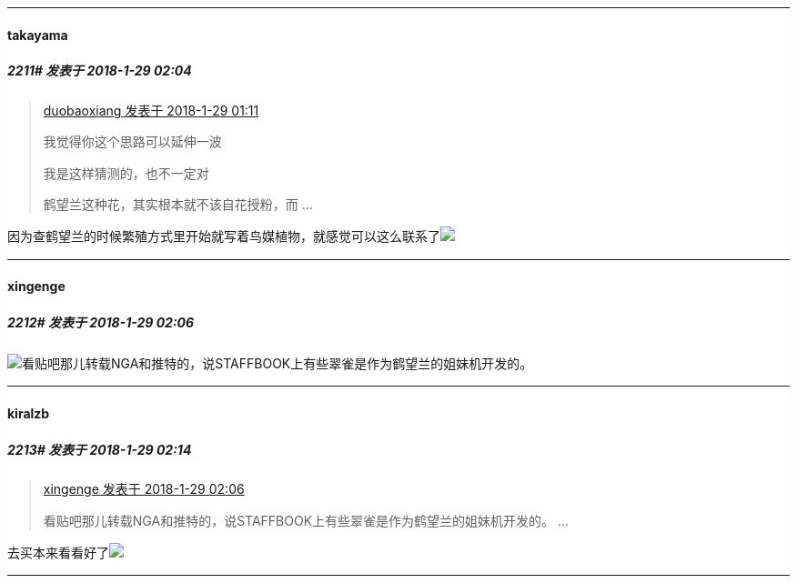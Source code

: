 









-----

####  takayama  
##### 2211#       发表于 2018-1-29 02:04



<blockquote><a href="httphttps://bbs.saraba1st.com/2b/forum.php?mod=redirect&amp;goto=findpost&amp;pid=38382078&amp;ptid=1577974" target="_blank">duobaoxiang 发表于 2018-1-29 01:11</a>

我觉得你这个思路可以延伸一波

我是这样猜测的，也不一定对

鹤望兰这种花，其实根本就不该自花授粉，而 ...</blockquote>
因为查鹤望兰的时候繁殖方式里开始就写着鸟媒植物，就感觉可以这么联系了<img src="https://static.saraba1st.com/image/smiley/face2017/068.png" referrerpolicy="no-referrer">







-----

####  xingenge  
##### 2212#       发表于 2018-1-29 02:06



<img src="https://static.saraba1st.com/image/smiley/face2017/001.png" referrerpolicy="no-referrer">看贴吧那儿转载NGA和推特的，说STAFFBOOK上有些翠雀是作为鹤望兰的姐妹机开发的。







-----

####  kiralzb  
##### 2213#       发表于 2018-1-29 02:14



<blockquote><a href="httphttps://bbs.saraba1st.com/2b/forum.php?mod=redirect&amp;goto=findpost&amp;pid=38382315&amp;ptid=1577974" target="_blank">xingenge 发表于 2018-1-29 02:06</a>

看贴吧那儿转载NGA和推特的，说STAFFBOOK上有些翠雀是作为鹤望兰的姐妹机开发的。 ...</blockquote>
去买本来看看好了<img src="https://static.saraba1st.com/image/smiley/face2017/117.png" referrerpolicy="no-referrer">







-----
